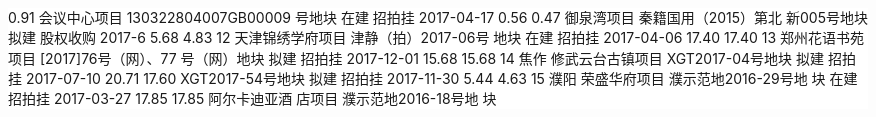 0.91
会议中心项目
130322804007GB00009
号地块
在建
招拍挂
2017-04-17
0.56
0.47
御泉湾项目
秦籍国用（2015）第北
新005号地块
拟建
股权收购
2017-6
5.68
4.83
12
天津锦绣学府项目
津静（拍）2017-06号
地块
在建
招拍挂
2017-04-06
17.40
17.40
13
郑州花语书苑项目
[2017]76号（网）、77
号（网）地块
拟建
招拍挂
2017-12-01
15.68
15.68
14
焦作
修武云台古镇项目
XGT2017-04号地块
拟建
招拍挂
2017-07-10
20.71
17.60
XGT2017-54号地块
拟建
招拍挂
2017-11-30
5.44
4.63
15
濮阳
荣盛华府项目
濮示范地2016-29号地
块
在建
招拍挂
2017-03-27
17.85
17.85
阿尔卡迪亚酒
店项目
濮示范地2016-18号地
块